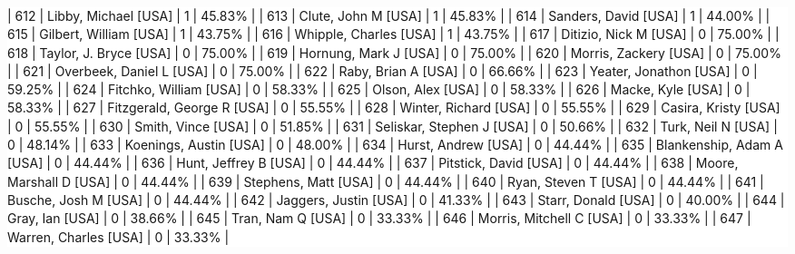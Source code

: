 |  612  | Libby, Michael [USA] |  1 |  45.83% |
|  613  | Clute, John M [USA] |  1 |  45.83% |
|  614  | Sanders, David [USA] |  1 |  44.00% |
|  615  | Gilbert, William [USA] |  1 |  43.75% |
|  616  | Whipple, Charles [USA] |  1 |  43.75% |
|  617  | Ditizio, Nick M [USA] |  0 |  75.00% |
|  618  | Taylor, J. Bryce [USA] |  0 |  75.00% |
|  619  | Hornung, Mark J [USA] |  0 |  75.00% |
|  620  | Morris, Zackery [USA] |  0 |  75.00% |
|  621  | Overbeek, Daniel L [USA] |  0 |  75.00% |
|  622  | Raby, Brian A [USA] |  0 |  66.66% |
|  623  | Yeater, Jonathon [USA] |  0 |  59.25% |
|  624  | Fitchko, William [USA] |  0 |  58.33% |
|  625  | Olson, Alex [USA] |  0 |  58.33% |
|  626  | Macke, Kyle [USA] |  0 |  58.33% |
|  627  | Fitzgerald, George R [USA] |  0 |  55.55% |
|  628  | Winter, Richard [USA] |  0 |  55.55% |
|  629  | Casira, Kristy [USA] |  0 |  55.55% |
|  630  | Smith, Vince [USA] |  0 |  51.85% |
|  631  | Seliskar, Stephen J [USA] |  0 |  50.66% |
|  632  | Turk, Neil N [USA] |  0 |  48.14% |
|  633  | Koenings, Austin [USA] |  0 |  48.00% |
|  634  | Hurst, Andrew [USA] |  0 |  44.44% |
|  635  | Blankenship, Adam A [USA] |  0 |  44.44% |
|  636  | Hunt, Jeffrey B [USA] |  0 |  44.44% |
|  637  | Pitstick, David [USA] |  0 |  44.44% |
|  638  | Moore, Marshall D [USA] |  0 |  44.44% |
|  639  | Stephens, Matt [USA] |  0 |  44.44% |
|  640  | Ryan, Steven T [USA] |  0 |  44.44% |
|  641  | Busche, Josh M [USA] |  0 |  44.44% |
|  642  | Jaggers, Justin [USA] |  0 |  41.33% |
|  643  | Starr, Donald [USA] |  0 |  40.00% |
|  644  | Gray, Ian [USA] |  0 |  38.66% |
|  645  | Tran, Nam Q [USA] |  0 |  33.33% |
|  646  | Morris, Mitchell C [USA] |  0 |  33.33% |
|  647  | Warren, Charles [USA] |  0 |  33.33% |
